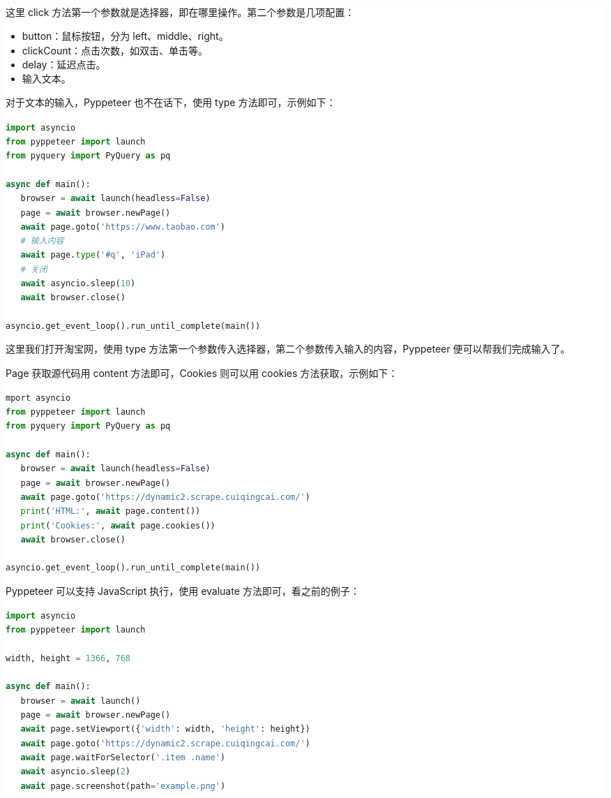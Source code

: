 


这里 click 方法第一个参数就是选择器，即在哪里操作。第二个参数是几项配置：

- button：鼠标按钮，分为 left、middle、right。
- clickCount：点击次数，如双击、单击等。
- delay：延迟点击。
- 输入文本。

对于文本的输入，Pyppeteer 也不在话下，使用 type 方法即可，示例如下：

```python
import asyncio
from pyppeteer import launch
from pyquery import PyQuery as pq
 
async def main():
   browser = await launch(headless=False)
   page = await browser.newPage()
   await page.goto('https://www.taobao.com')
   # 输入内容
   await page.type('#q', 'iPad')
   # 关闭
   await asyncio.sleep(10)
   await browser.close()
 
asyncio.get_event_loop().run_until_complete(main())
```

这里我们打开淘宝网，使用 type 方法第一个参数传入选择器，第二个参数传入输入的内容，Pyppeteer 便可以帮我们完成输入了。



Page 获取源代码用 content 方法即可，Cookies 则可以用 cookies 方法获取，示例如下：

```python
mport asyncio
from pyppeteer import launch
from pyquery import PyQuery as pq
 
async def main():
   browser = await launch(headless=False)
   page = await browser.newPage()
   await page.goto('https://dynamic2.scrape.cuiqingcai.com/')
   print('HTML:', await page.content())
   print('Cookies:', await page.cookies())
   await browser.close()
 
asyncio.get_event_loop().run_until_complete(main())
```



Pyppeteer 可以支持 JavaScript 执行，使用 evaluate 方法即可，看之前的例子：



```python
import asyncio
from pyppeteer import launch
 
width, height = 1366, 768
 
async def main():
   browser = await launch()
   page = await browser.newPage()
   await page.setViewport({'width': width, 'height': height})
   await page.goto('https://dynamic2.scrape.cuiqingcai.com/')
   await page.waitForSelector('.item .name')
   await asyncio.sleep(2)
   await page.screenshot(path='example.png')
```